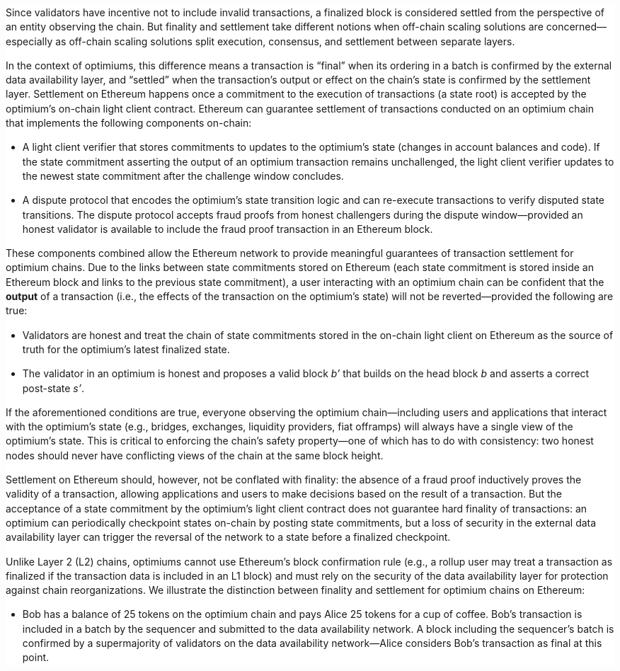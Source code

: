 Since validators have incentive not to include invalid transactions, a finalized block is considered settled from the perspective of an entity observing the chain. But finality and settlement take different notions when off-chain scaling solutions are concerned—especially as off-chain scaling solutions split execution, consensus, and settlement between separate layers.

In the context of optimiums, this difference means a transaction is “final” when its ordering in a batch is confirmed by the external data availability layer, and “settled” when the transaction’s output or effect on the chain’s state is confirmed by the settlement layer. Settlement on Ethereum happens once a commitment to the execution of transactions (a state root) is accepted by the optimium’s on-chain light client contract. Ethereum can guarantee settlement of transactions conducted on an optimium chain that implements the following components on-chain:

- A light client verifier that stores commitments to updates to the optimium’s state (changes in account balances and code). If the state commitment asserting the output of an optimium transaction remains unchallenged, the light client verifier updates to the newest state commitment after the challenge window concludes.

- A dispute protocol that encodes the optimium’s state transition logic and can re-execute transactions to verify disputed state transitions. The dispute protocol accepts fraud proofs from honest challengers during the dispute window—provided an honest validator is available to include the fraud proof transaction in an Ethereum block.

These components combined allow the Ethereum network to provide meaningful guarantees of transaction settlement for optimium chains. Due to the links between state commitments stored on Ethereum (each state commitment is stored inside an Ethereum block and links to the previous state commitment), a user interacting with an optimium chain can be confident that the **output** of a transaction (i.e., the effects of the transaction on the optimium’s state) will not be reverted—provided the following are true:

- Validators are honest and treat the chain of state commitments stored in the on-chain light client on Ethereum as the source of truth for the optimium’s latest finalized state.

- The validator in an optimium is honest and proposes a valid block _b’_ that builds on the head block _b_ and asserts a correct post-state _s’_.

If the aforementioned conditions are true, everyone observing the optimium chain—including users and applications that interact with the optimium’s state (e.g., bridges, exchanges, liquidity providers, fiat offramps) will always have a single view of the optimium’s state. This is critical to enforcing the chain’s safety property—one of which has to do with consistency: two honest nodes should never have conflicting views of the chain at the same block height.

Settlement on Ethereum should, however, not be conflated with finality: the absence of a fraud proof inductively proves the validity of a transaction, allowing applications and users to make decisions based on the result of a transaction. But the acceptance of a state commitment by the optimium’s light client contract does not guarantee hard finality of transactions: an optimium can periodically checkpoint states on-chain by posting state commitments, but a loss of security in the external data availability layer can trigger the reversal of the network to a state before a finalized checkpoint.

Unlike Layer 2 (L2) chains, optimiums cannot use Ethereum’s block confirmation rule (e.g., a rollup user may treat a transaction as finalized if the transaction data is included in an L1 block) and must rely on the security of the data availability layer for protection against chain reorganizations. We illustrate the distinction between finality and settlement for optimium chains on Ethereum:

- Bob has a balance of 25 tokens on the optimium chain and pays Alice 25 tokens for a cup of coffee. Bob’s transaction is included in a batch by the sequencer and submitted to the data availability network. A block including the sequencer’s batch is confirmed by a supermajority of validators on the data availability network—Alice considers Bob’s transaction as final at this point.
